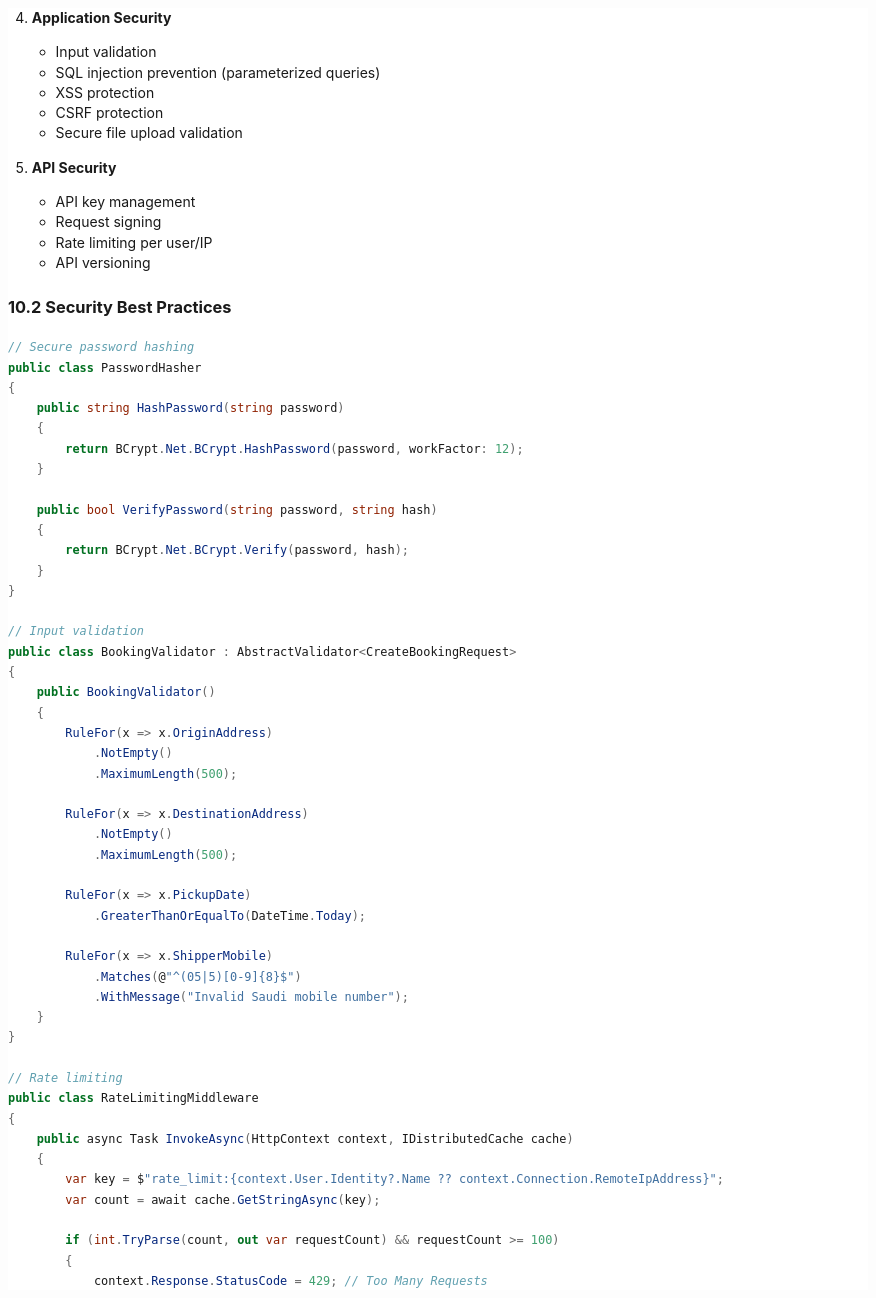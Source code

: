4. **Application Security**
   - Input validation
   - SQL injection prevention (parameterized queries)
   - XSS protection
   - CSRF protection
   - Secure file upload validation

5. **API Security**
   - API key management
   - Request signing
   - Rate limiting per user/IP
   - API versioning

### 10.2 Security Best Practices

```csharp
// Secure password hashing
public class PasswordHasher
{
    public string HashPassword(string password)
    {
        return BCrypt.Net.BCrypt.HashPassword(password, workFactor: 12);
    }
    
    public bool VerifyPassword(string password, string hash)
    {
        return BCrypt.Net.BCrypt.Verify(password, hash);
    }
}

// Input validation
public class BookingValidator : AbstractValidator<CreateBookingRequest>
{
    public BookingValidator()
    {
        RuleFor(x => x.OriginAddress)
            .NotEmpty()
            .MaximumLength(500);
        
        RuleFor(x => x.DestinationAddress)
            .NotEmpty()
            .MaximumLength(500);
        
        RuleFor(x => x.PickupDate)
            .GreaterThanOrEqualTo(DateTime.Today);
        
        RuleFor(x => x.ShipperMobile)
            .Matches(@"^(05|5)[0-9]{8}$")
            .WithMessage("Invalid Saudi mobile number");
    }
}

// Rate limiting
public class RateLimitingMiddleware
{
    public async Task InvokeAsync(HttpContext context, IDistributedCache cache)
    {
        var key = $"rate_limit:{context.User.Identity?.Name ?? context.Connection.RemoteIpAddress}";
        var count = await cache.GetStringAsync(key);
        
        if (int.TryParse(count, out var requestCount) && requestCount >= 100)
        {
            context.Response.StatusCode = 429; // Too Many Requests
```